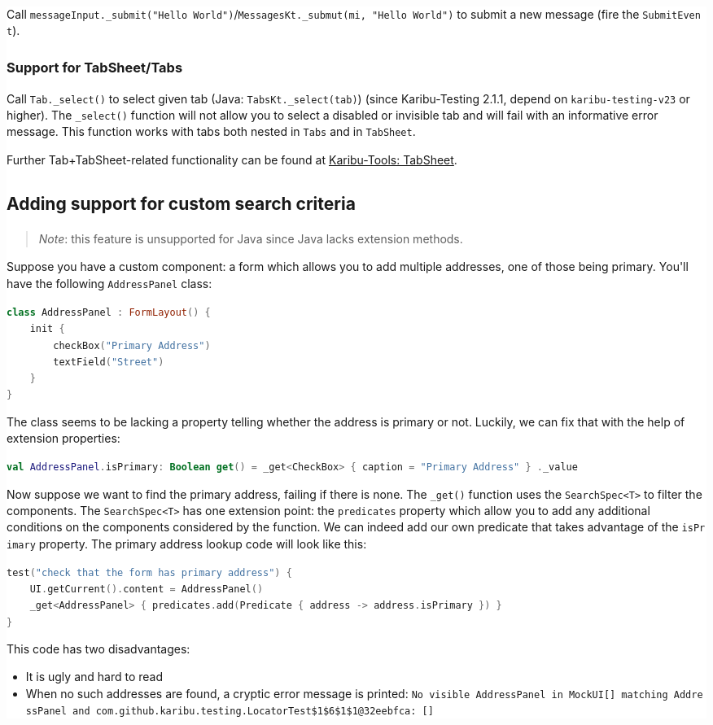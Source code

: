 Call `messageInput._submit("Hello World")`/`MessagesKt._submut(mi, "Hello World")` to submit a new message
(fire the `SubmitEvent`).

### Support for TabSheet/Tabs

Call `Tab._select()` to select given tab (Java: `TabsKt._select(tab)`) (since Karibu-Testing 2.1.1, depend on `karibu-testing-v23` or higher).
The `_select()` function will not allow you to select a disabled or invisible tab and will fail with an informative
error message. This function works with tabs both nested in `Tabs` and in `TabSheet`.

Further Tab+TabSheet-related functionality can be found at [Karibu-Tools: TabSheet](https://github.com/mvysny/karibu-tools?tab=readme-ov-file#tabsheet).

## Adding support for custom search criteria

> *Note*: this feature is unsupported for Java since Java lacks extension methods.

Suppose you have a custom component: a form which allows you to add multiple addresses,
one of those being primary. You'll have the following `AddressPanel` class:

```kotlin
class AddressPanel : FormLayout() {
    init {
        checkBox("Primary Address")
        textField("Street")
    }
}
```

The class seems to be lacking a property telling whether the address is primary or not. Luckily, we can fix that with the help of extension properties:

```kotlin
val AddressPanel.isPrimary: Boolean get() = _get<CheckBox> { caption = "Primary Address" } ._value
```

Now suppose we want to find the primary address, failing if there is none. The `_get()` function uses the `SearchSpec<T>` to filter
the components. The `SearchSpec<T>` has one extension point: the `predicates` property which allow you to add any additional conditions on the
components considered by the function. We can indeed add our own predicate that takes advantage of the `isPrimary` property.
The primary address lookup code will look like this:

```kotlin
test("check that the form has primary address") {
    UI.getCurrent().content = AddressPanel()
    _get<AddressPanel> { predicates.add(Predicate { address -> address.isPrimary }) }
}
```

This code has two disadvantages:

* It is ugly and hard to read
* When no such addresses are found, a cryptic error message is printed: `No visible AddressPanel in MockUI[] matching AddressPanel and com.github.karibu.testing.LocatorTest$1$6$1$1@32eebfca: []`

